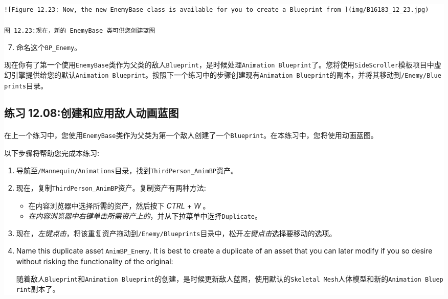     ![Figure 12.23: Now, the new EnemyBase class is available for you to create a Blueprint from ](img/B16183_12_23.jpg)

    图 12.23:现在，新的 EnemyBase 类可供您创建蓝图

7.  命名这个`BP_Enemy`。

现在你有了第一个使用`EnemyBase`类作为父类的敌人`Blueprint`，是时候处理`Animation Blueprint`了。您将使用`SideScroller`模板项目中虚幻引擎提供给您的默认`Animation Blueprint`。按照下一个练习中的步骤创建现有`Animation Blueprint`的副本，并将其移动到`/Enemy/Blueprints`目录。

## 练习 12.08:创建和应用敌人动画蓝图

在上一个练习中，您使用`EnemyBase`类作为父类为第一个敌人创建了一个`Blueprint`。在本练习中，您将使用动画蓝图。

以下步骤将帮助您完成本练习:

1.  导航至`/Mannequin/Animations`目录，找到`ThirdPerson_AnimBP`资产。
2.  现在，复制`ThirdPerson_AnimBP`资产。复制资产有两种方法:
    *   在内容浏览器中选择所需的资产，然后按下 *CTRL* + *W* 。
    *   *在内容浏览器中右键单击所需资产上的*，并从下拉菜单中选择`Duplicate`。
3.  现在，*左键点击*，将该重复资产拖动到`/Enemy/Blueprints`目录中，松开*左键点击*选择要移动的选项。
4.  Name this duplicate asset `AnimBP_Enemy`. It is best to create a duplicate of an asset that you can later modify if you so desire without risking the functionality of the original:

    随着敌人`Blueprint`和`Animation Blueprint`的创建，是时候更新敌人蓝图，使用默认的`Skeletal Mesh`人体模型和新的`Animation Blueprint`副本了。
